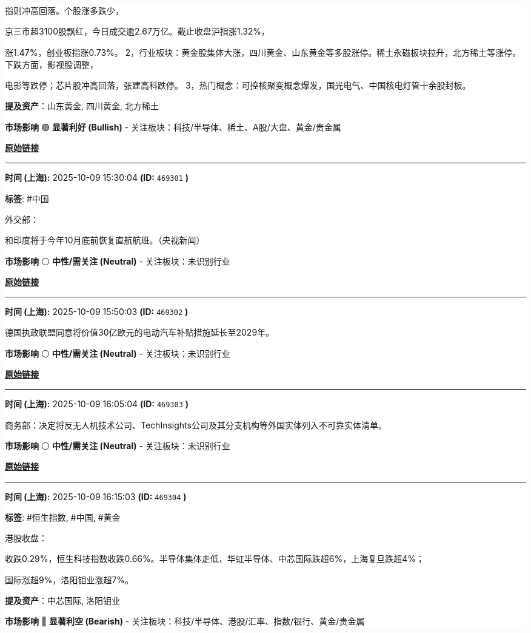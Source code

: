 指则冲高回落。个股涨多跌少，

京三市超3100股飘红，今日成交逾2.67万亿。截止收盘沪指涨1.32%，

涨1.47%，创业板指涨0.73%。
2，行业板块：黄金股集体大涨，四川黄金、山东黄金等多股涨停。稀土永磁板块拉升，北方稀土等涨停。下跌方面，影视股调整，

电影等跌停；芯片股冲高回落，张建高科跌停。
3，热门概念：可控核聚变概念爆发，国光电气、中国核电灯管十余股封板。

**提及资产**：山东黄金, 四川黄金, 北方稀土

**市场影响** 🟢 **显著利好 (Bullish)** - 关注板块：科技/半导体、稀土、A股/大盘、黄金/贵金属

**[原始链接](https://t.me/FinanceNewsDaily/469300)**

---
**时间 (上海):** 2025-10-09 15:30:04 **(ID:** `469301` **)**

**标签**: #中国

外交部：

和印度将于今年10月底前恢复直航航班。（央视新闻）

**市场影响** ⚪ **中性/需关注 (Neutral)** - 关注板块：未识别行业

**[原始链接](https://t.me/FinanceNewsDaily/469301)**

---
**时间 (上海):** 2025-10-09 15:50:03 **(ID:** `469302` **)**

德国执政联盟同意将价值30亿欧元的电动汽车补贴措施延长至2029年。

**市场影响** ⚪ **中性/需关注 (Neutral)** - 关注板块：未识别行业

**[原始链接](https://t.me/FinanceNewsDaily/469302)**

---
**时间 (上海):** 2025-10-09 16:05:04 **(ID:** `469303` **)**

商务部：决定将反无人机技术公司、TechInsights公司及其分支机构等外国实体列入不可靠实体清单。

**市场影响** ⚪ **中性/需关注 (Neutral)** - 关注板块：未识别行业

**[原始链接](https://t.me/FinanceNewsDaily/469303)**

---
**时间 (上海):** 2025-10-09 16:15:03 **(ID:** `469304` **)**

**标签**: #恒生指数, #中国, #黄金

港股收盘：

收跌0.29%，恒生科技指数收跌0.66%。半导体集体走低，华虹半导体、中芯国际跌超6%，上海复旦跌超4%；


国际涨超9%，洛阳钼业涨超7%。

**提及资产**：中芯国际, 洛阳钼业

**市场影响** 🔴 **显著利空 (Bearish)** - 关注板块：科技/半导体、港股/汇率、指数/银行、黄金/贵金属
